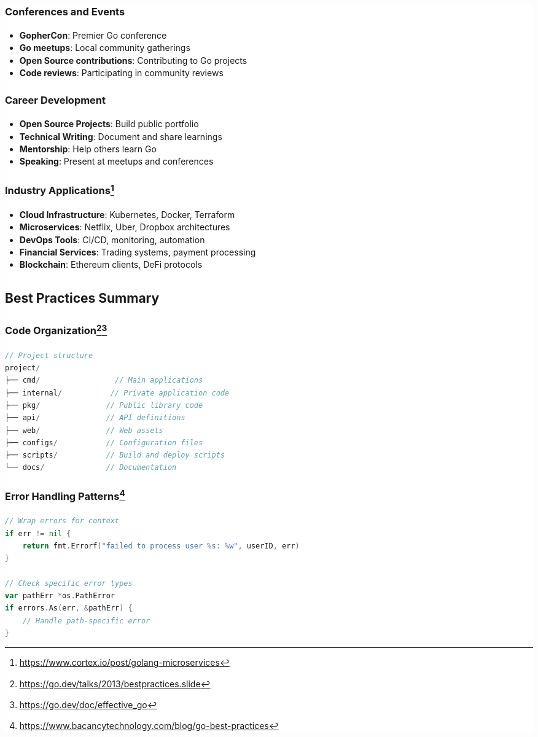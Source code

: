 ### Conferences and Events

- **GopherCon**: Premier Go conference
- **Go meetups**: Local community gatherings
- **Open Source contributions**: Contributing to Go projects
- **Code reviews**: Participating in community reviews

### Career Development

- **Open Source Projects**: Build public portfolio
- **Technical Writing**: Document and share learnings
- **Mentorship**: Help others learn Go
- **Speaking**: Present at meetups and conferences

### Industry Applications[^18]

- **Cloud Infrastructure**: Kubernetes, Docker, Terraform
- **Microservices**: Netflix, Uber, Dropbox architectures
- **DevOps Tools**: CI/CD, monitoring, automation
- **Financial Services**: Trading systems, payment processing
- **Blockchain**: Ethereum clients, DeFi protocols

## Best Practices Summary

### Code Organization[^37][^34]

```go
// Project structure
project/
├── cmd/                 // Main applications
├── internal/           // Private application code
├── pkg/               // Public library code
├── api/               // API definitions
├── web/               // Web assets
├── configs/           // Configuration files
├── scripts/           // Build and deploy scripts
└── docs/              // Documentation
```

### Error Handling Patterns[^38]

```go
// Wrap errors for context
if err != nil {
    return fmt.Errorf("failed to process user %s: %w", userID, err)
}

// Check specific error types
var pathErr *os.PathError
if errors.As(err, &pathErr) {
    // Handle path-specific error
}
```


[^1]: https://redblink.com/go-developer-roadmap/
[^2]: https://www.geeksforgeeks.org/blogs/go-roadmap/
[^3]: https://dev.to/kumarkalyan/top-50-project-ideas-to-become-a-golang-hero-98k
[^4]: https://blog.stackademic.com/golang-quick-reference-top-20-best-coding-practices-c0cea6a43f20
[^5]: https://reliasoftware.com/blog/golang-project-ideas
[^6]: https://www.geeksforgeeks.org/golang-projects-ideas-for-beginners/
[^7]: https://daily.dev/blog/top-8-go-web-frameworks-compared-2024
[^8]: https://redskydigital.com/au/framework-face-off-gin-fiber-and-echo-for-go-gurus/
[^9]: https://www.freecodecamp.org/news/how-to-work-with-sql-databases-in-go/
[^10]: https://go.dev/doc/tutorial/database-access
[^11]: https://zerotomastery.io/blog/golang-practice-projects/
[^12]: https://hackernoon.com/understanding-concurrency-patterns-in-go
[^13]: https://www.karanpratapsingh.com/courses/go/advanced-concurrency-patterns
[^14]: https://github.com/lotusirous/go-concurrency-patterns
[^15]: https://getstream.io/blog/goroutines-go-concurrency-guide/
[^16]: https://github.com/raycad/go-microservices
[^17]: https://dev.to/nikl/how-to-build-a-containerized-microservice-in-golang-a-step-by-step-guide-with-example-use-case-5ea8
[^18]: https://www.cortex.io/post/golang-microservices
[^19]: https://coding-bootcamps.com/build-containerized-applications-with-golang-on-kubernetes/
[^20]: https://reintech.io/blog/deploying-a-go-application-to-kubernetes
[^21]: https://www.bacancytechnology.com/blog/golang-performance
[^22]: https://github.com/roby-aw/go-clean-architecture-hexagonal
[^23]: https://threedots.tech/post/introducing-clean-architecture/
[^24]: https://gopherslab.com/insights/ultimate-golang-performance-optimization-guide/
[^25]: https://docs.docker.com/guides/golang/deploy/
[^26]: https://jakwai01.github.io/http-server/
[^27]: https://blog.logrocket.com/advanced-unit-testing-patterns-go/
[^28]: https://blog.jetbrains.com/go/2022/11/22/comprehensive-guide-to-testing-in-go/
[^29]: https://www.reddit.com/r/golang/comments/s9b65q/patterns_for_unit_testing_in_go/
[^30]: https://itnext.io/some-patterns-for-http-and-unit-testing-in-go-221097a0597b
[^31]: https://eatcodetravel.com/go-testing-patterns-811e1d0223a4
[^32]: https://blog.logrocket.com/top-go-frameworks-2025/
[^33]: https://withcodeexample.com/gin-vs-echo-a-guide-to-choosing-the-right-go-framework/
[^34]: https://go.dev/doc/effective_go
[^35]: https://go.dev/doc/database/
[^36]: https://goperf.dev
[^37]: https://go.dev/talks/2013/bestpractices.slide
[^38]: https://www.bacancytechnology.com/blog/go-best-practices
[^39]: https://github.com/baselrabia/Golang-Roadmap
[^40]: https://www.guvi.in/blog/top-golang-project-ideas/
[^41]: https://github.com/tmrts/go-patterns
[^42]: https://www.reddit.com/r/golang/comments/138hqd8/go_roadmap/
[^43]: https://dev.to/truongpx396/common-design-patterns-in-golang-5789
[^44]: https://www.calhoun.io/learning-go-in-2025/
[^45]: https://refactoring.guru/design-patterns/go
[^46]: https://www.youtube.com/watch?v=jPVz1Y4_2k4
[^47]: https://www.reddit.com/r/golang/comments/13uwq5m/go_best_practices_for_project/
[^48]: https://masteringbackend.com/posts/software-architecture-with-golang
[^49]: https://betterstack.com/community/guides/scaling-go/sql-databases-in-go/
[^50]: https://www.twilio.com/en-us/blog/developers/community/a-practical-guide-to-creating-microservices-with-go-micro
[^51]: https://www.reddit.com/r/golang/comments/1e5u05e/whats_your_most_used_concurrency_pattern/
[^52]: https://www.reddit.com/r/golang/comments/16fi4sb/go_and_microservices/
[^53]: https://www.youtube.com/watch?v=GszGvj6eBZY
[^54]: https://www.reddit.com/r/golang/comments/1flnj7m/gin_vs_fiber_vs_echo_vs_chi_vs_native_golang/
[^55]: https://www.reddit.com/r/golang/comments/15rd0xu/looking_for_go_projects_that_applies_hexagonal/
[^56]: https://www.youtube.com/watch?v=kWfP4H1qzCk
[^57]: https://github.com/RanchoCooper/go-hexagonal
[^58]: https://dev.to/leapcell/mastering-go-compiler-optimization-for-better-performance-3509
[^59]: https://dev.to/docker/kubernetes-crud-operation-using-go-on-docker-desktop-3l6a
[^60]: https://www.youtube.com/watch?v=FwzE5Sdhhdw
